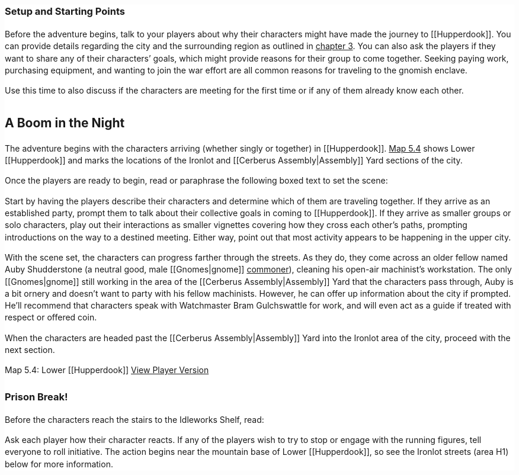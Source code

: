 [](https://media.dndbeyond.com/compendium-images/egtw/yDOyqyOocErRgYJK/05-03.png)

### Setup and Starting Points

Before the adventure begins, talk to your players about why their characters might have made the journey to [[Hupperdook]]. You can provide details regarding the city and the surrounding region as outlined in [chapter 3](https://www.dndbeyond.com/sources/egtw/wildemount-gazetteer-marrow-valley#Hupperdook "chapter 3"). You can also ask the players if they want to share any of their characters’ goals, which might provide reasons for their group to come together. Seeking paying work, purchasing equipment, and wanting to join the war effort are all common reasons for traveling to the gnomish enclave.

Use this time to also discuss if the characters are meeting for the first time or if any of them already know each other.

## A Boom in the Night

The adventure begins with the characters arriving (whether singly or together) in [[Hupperdook]]. [Map 5.4](https://www.dndbeyond.com/sources/egtw/adventures-in-[[wildemount]]-dangerous-designs#Map54LowerHupperdook "Map 5.4") shows Lower [[Hupperdook]] and marks the locations of the Ironlot and [[Cerberus Assembly|Assembly]] Yard sections of the city.

Once the players are ready to begin, read or paraphrase the following boxed text to set the scene:

Start by having the players describe their characters and determine which of them are traveling together. If they arrive as an established party, prompt them to talk about their collective goals in coming to [[Hupperdook]]. If they arrive as smaller groups or solo characters, play out their interactions as smaller vignettes covering how they cross each other’s paths, prompting introductions on the way to a destined meeting. Either way, point out that most activity appears to be happening in the upper city.

With the scene set, the characters can progress farther through the streets. As they do, they come across an older fellow named Auby Shudderstone (a neutral good, male [[Gnomes|gnome]] [commoner](https://www.dndbeyond.com/monsters/commoner)), cleaning his open-air machinist’s workstation. The only [[Gnomes|gnome]] still working in the area of the [[Cerberus Assembly|Assembly]] Yard that the characters pass through, Auby is a bit ornery and doesn’t want to party with his fellow machinists. However, he can offer up information about the city if prompted. He’ll recommend that characters speak with Watchmaster Bram Gulchswattle for work, and will even act as a guide if treated with respect or offered coin.

When the characters are headed past the [[Cerberus Assembly|Assembly]] Yard into the Ironlot area of the city, proceed with the next section.

[](https://media.dndbeyond.com/compendium-images/egtw/yDOyqyOocErRgYJK/5.4-lower-[[hupperdook]].png)

Map 5.4: Lower [[Hupperdook]] [View Player Version](https://media.dndbeyond.com/compendium-images/egtw/yDOyqyOocErRgYJK/5.4-lower-[[hupperdook]]-player.jpg)

### Prison Break!

Before the characters reach the stairs to the Idleworks Shelf, read:

Ask each player how their character reacts. If any of the players wish to try to stop or engage with the running figures, tell everyone to roll initiative. The action begins near the mountain base of Lower [[Hupperdook]], so see the Ironlot streets (area H1) below for more information.
